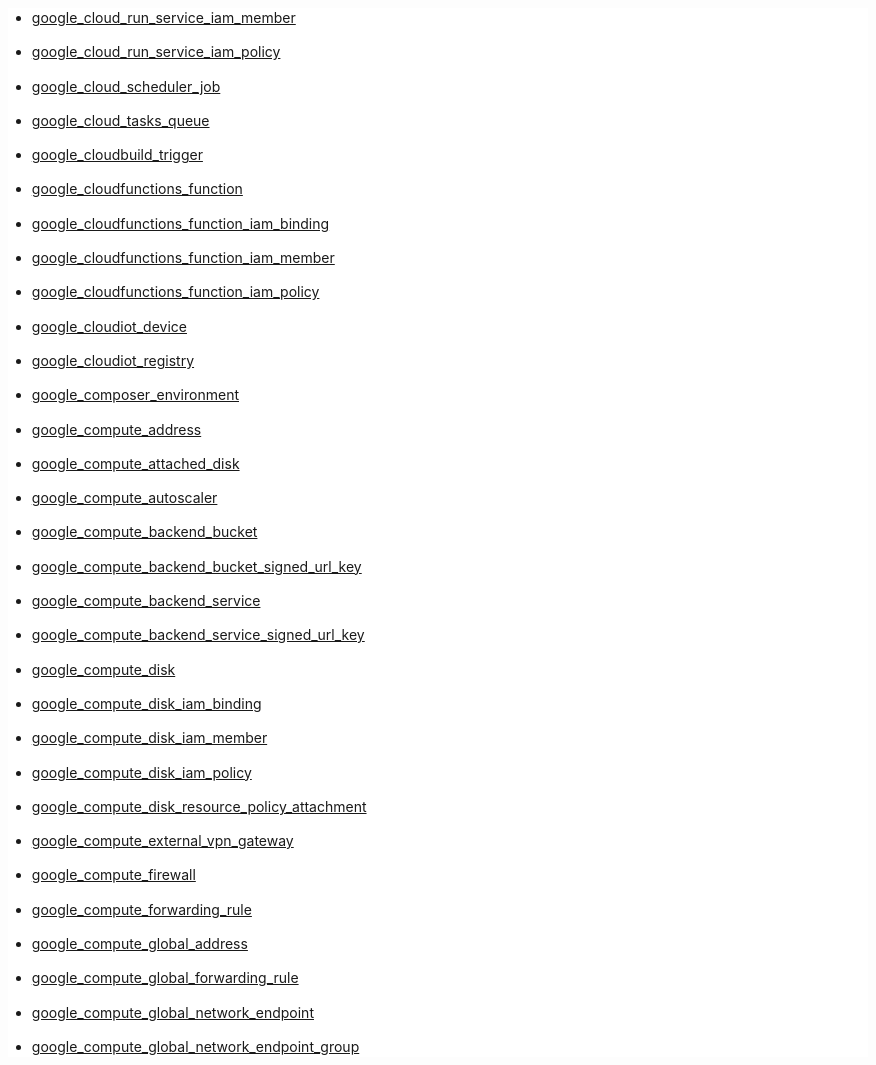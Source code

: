 - [google_cloud_run_service_iam_member](./d/google_cloud_run_service_iam_member.md)

- [google_cloud_run_service_iam_policy](./d/google_cloud_run_service_iam_policy.md)

- [google_cloud_scheduler_job](./d/google_cloud_scheduler_job.md)

- [google_cloud_tasks_queue](./d/google_cloud_tasks_queue.md)

- [google_cloudbuild_trigger](./d/google_cloudbuild_trigger.md)

- [google_cloudfunctions_function](./d/google_cloudfunctions_function.md)

- [google_cloudfunctions_function_iam_binding](./d/google_cloudfunctions_function_iam_binding.md)

- [google_cloudfunctions_function_iam_member](./d/google_cloudfunctions_function_iam_member.md)

- [google_cloudfunctions_function_iam_policy](./d/google_cloudfunctions_function_iam_policy.md)

- [google_cloudiot_device](./d/google_cloudiot_device.md)

- [google_cloudiot_registry](./d/google_cloudiot_registry.md)

- [google_composer_environment](./d/google_composer_environment.md)

- [google_compute_address](./d/google_compute_address.md)

- [google_compute_attached_disk](./d/google_compute_attached_disk.md)

- [google_compute_autoscaler](./d/google_compute_autoscaler.md)

- [google_compute_backend_bucket](./d/google_compute_backend_bucket.md)

- [google_compute_backend_bucket_signed_url_key](./d/google_compute_backend_bucket_signed_url_key.md)

- [google_compute_backend_service](./d/google_compute_backend_service.md)

- [google_compute_backend_service_signed_url_key](./d/google_compute_backend_service_signed_url_key.md)

- [google_compute_disk](./d/google_compute_disk.md)

- [google_compute_disk_iam_binding](./d/google_compute_disk_iam_binding.md)

- [google_compute_disk_iam_member](./d/google_compute_disk_iam_member.md)

- [google_compute_disk_iam_policy](./d/google_compute_disk_iam_policy.md)

- [google_compute_disk_resource_policy_attachment](./d/google_compute_disk_resource_policy_attachment.md)

- [google_compute_external_vpn_gateway](./d/google_compute_external_vpn_gateway.md)

- [google_compute_firewall](./d/google_compute_firewall.md)

- [google_compute_forwarding_rule](./d/google_compute_forwarding_rule.md)

- [google_compute_global_address](./d/google_compute_global_address.md)

- [google_compute_global_forwarding_rule](./d/google_compute_global_forwarding_rule.md)

- [google_compute_global_network_endpoint](./d/google_compute_global_network_endpoint.md)

- [google_compute_global_network_endpoint_group](./d/google_compute_global_network_endpoint_group.md)
